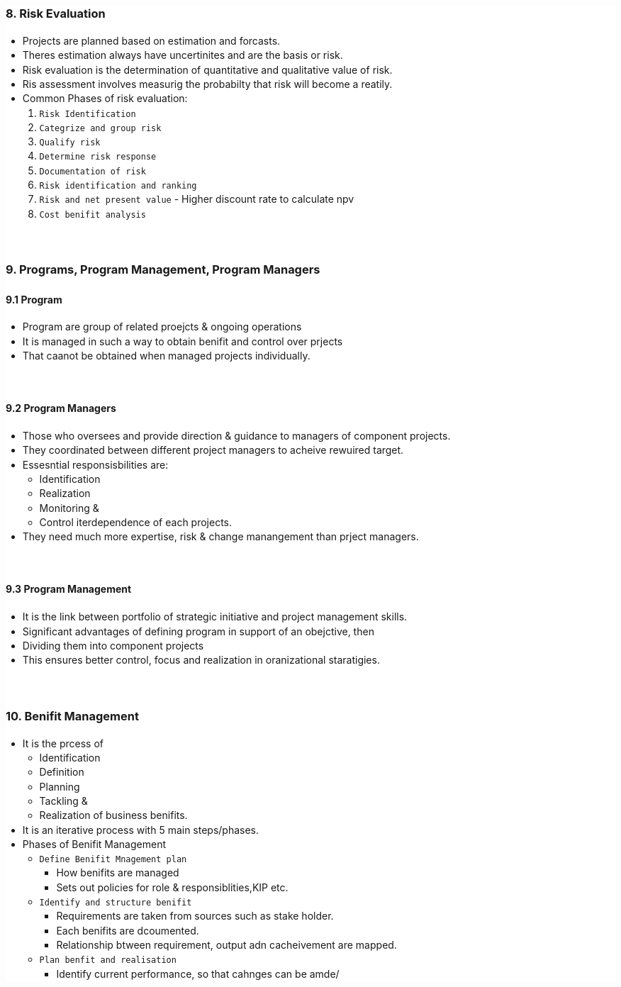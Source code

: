 ### 8. Risk Evaluation
+ Projects are planned based on estimation and forcasts.
+ Theres estimation always have uncertinites and are the basis or risk.
+ Risk evaluation is the determination of quantitative and qualitative value of risk.
+ Ris assessment involves measurig the probabilty that risk will become a reatily.
+ Common Phases of risk evaluation:
  1. `Risk Identification`
  2. `Categrize and group risk`
  3. `Qualify risk` 
  4. `Determine risk response`
  5. `Documentation of risk`
  6. `Risk identification and ranking`
  7. `Risk and net present value` - Higher discount rate to calculate npv
  8. `Cost benifit analysis`

<br/>

### 9. Programs, Program Management, Program Managers

#### 9.1 Program
+ Program are group of related proejcts & ongoing operations
+ It is managed in such a way to obtain benifit and control over prjects
+ That caanot be obtained when managed projects individually.

<br/>

#### 9.2 Program Managers
+ Those who oversees and provide direction & guidance to managers of component projects.
+ They coordinated between different project managers to acheive rewuired target.
+ Essesntial responsisbilities are:
  + Identification
  + Realization
  + Monitoring &
  + Control  iterdependence of each projects.
+ They need much more expertise, risk & change manangement than prject managers.

<br/>

#### 9.3 Program Management
+ It is the link between portfolio of strategic initiative and project management skills.
+ Significant advantages of defining program in support of an obejctive, then
+ Dividing them into component projects
+ This ensures better control, focus and realization in oranizational staratigies.

<br/>

### 10. Benifit Management
+ It is the prcess of 
  + Identification
  + Definition
  + Planning 
  + Tackling &
  + Realization of business benifits.
+ It is an iterative process with 5 main steps/phases.
+ Phases of Benifit Management
  + `Define Benifit Mnagement plan`
    + How benifits are managed
    + Sets out policies for role & responsiblities,KIP etc.
  + `Identify and structure benifit`
    + Requirements are taken from sources such as stake holder.
    + Each benifits are dcoumented.
    + Relationship btween requirement, output adn cacheivement are mapped.
  + `Plan benfit and realisation`
    + Identify current performance, so that cahnges can be amde/